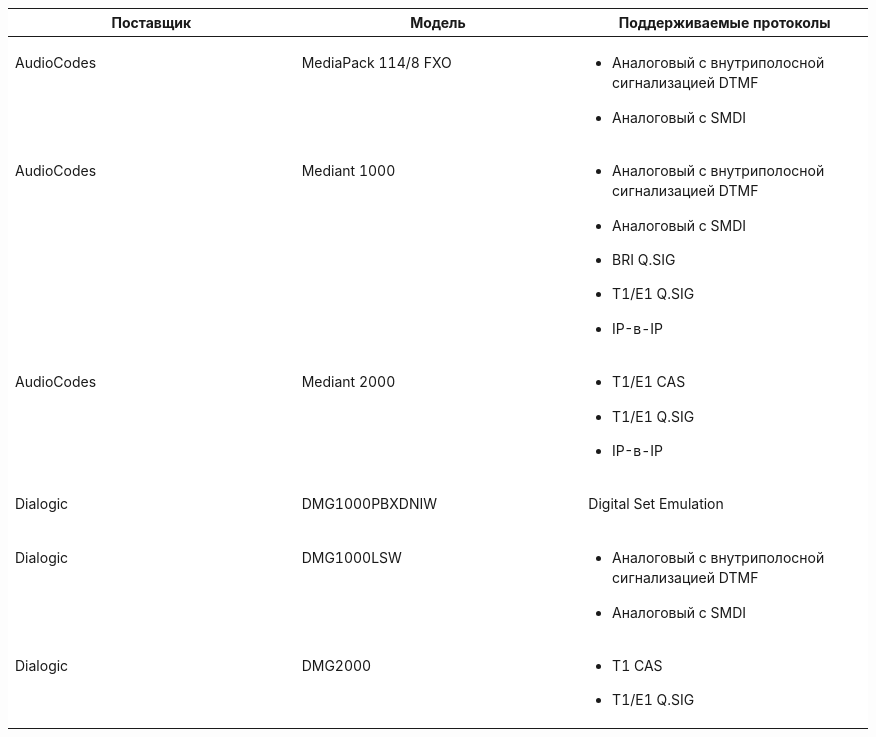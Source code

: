 <table>
<colgroup>
<col style="width: 33%" />
<col style="width: 33%" />
<col style="width: 33%" />
</colgroup>
<thead>
<tr class="header">
<th>Поставщик</th>
<th>Модель</th>
<th>Поддерживаемые протоколы</th>
</tr>
</thead>
<tbody>
<tr class="odd">
<td><p>AudioCodes</p></td>
<td><p>MediaPack 114/8 FXO</p></td>
<td><ul>
<li><p>Аналоговый с внутриполосной сигнализацией DTMF</p></li>
<li><p>Аналоговый с SMDI</p></li>
</ul></td>
</tr>
<tr class="even">
<td><p>AudioCodes</p></td>
<td><p>Mediant 1000</p></td>
<td><ul>
<li><p>Аналоговый с внутриполосной сигнализацией DTMF</p></li>
<li><p>Аналоговый с SMDI</p></li>
<li><p>BRI Q.SIG</p></li>
<li><p>T1/E1 Q.SIG</p></li>
<li><p>IP-в-IP</p></li>
</ul></td>
</tr>
<tr class="odd">
<td><p>AudioCodes</p></td>
<td><p>Mediant 2000</p></td>
<td><ul>
<li><p>T1/E1 CAS</p></li>
<li><p>T1/E1 Q.SIG</p></li>
<li><p>IP-в-IP</p></li>
</ul></td>
</tr>
<tr class="even">
<td><p>Dialogic</p></td>
<td><p>DMG1000PBXDNIW</p></td>
<td><p>Digital Set Emulation</p></td>
</tr>
<tr class="odd">
<td><p>Dialogic</p></td>
<td><p>DMG1000LSW</p></td>
<td><ul>
<li><p>Аналоговый с внутриполосной сигнализацией DTMF</p></li>
<li><p>Аналоговый с SMDI</p></li>
</ul></td>
</tr>
<tr class="even">
<td><p>Dialogic</p></td>
<td><p>DMG2000</p></td>
<td><ul>
<li><p>T1 CAS</p></li>
<li><p>T1/E1 Q.SIG</p></li>
</ul></td>
</tr>
<tr class="odd">